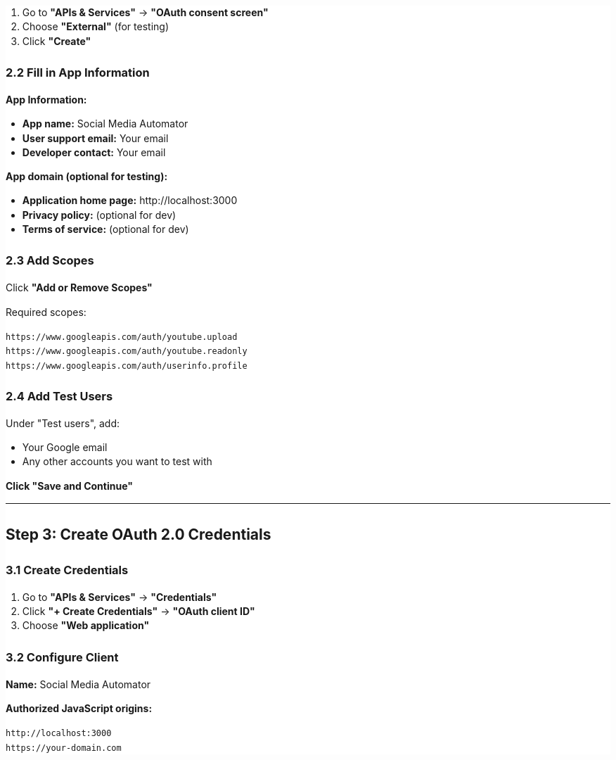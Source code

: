 1. Go to **"APIs & Services"** → **"OAuth consent screen"**
2. Choose **"External"** (for testing)
3. Click **"Create"**

### 2.2 Fill in App Information

**App Information:**
- **App name:** Social Media Automator
- **User support email:** Your email
- **Developer contact:** Your email

**App domain (optional for testing):**
- **Application home page:** http://localhost:3000
- **Privacy policy:** (optional for dev)
- **Terms of service:** (optional for dev)

### 2.3 Add Scopes

Click **"Add or Remove Scopes"**

Required scopes:
```
https://www.googleapis.com/auth/youtube.upload
https://www.googleapis.com/auth/youtube.readonly
https://www.googleapis.com/auth/userinfo.profile
```

### 2.4 Add Test Users

Under "Test users", add:
- Your Google email
- Any other accounts you want to test with

**Click "Save and Continue"**

---

## Step 3: Create OAuth 2.0 Credentials

### 3.1 Create Credentials

1. Go to **"APIs & Services"** → **"Credentials"**
2. Click **"+ Create Credentials"** → **"OAuth client ID"**
3. Choose **"Web application"**

### 3.2 Configure Client

**Name:** Social Media Automator

**Authorized JavaScript origins:**
```
http://localhost:3000
https://your-domain.com
```
